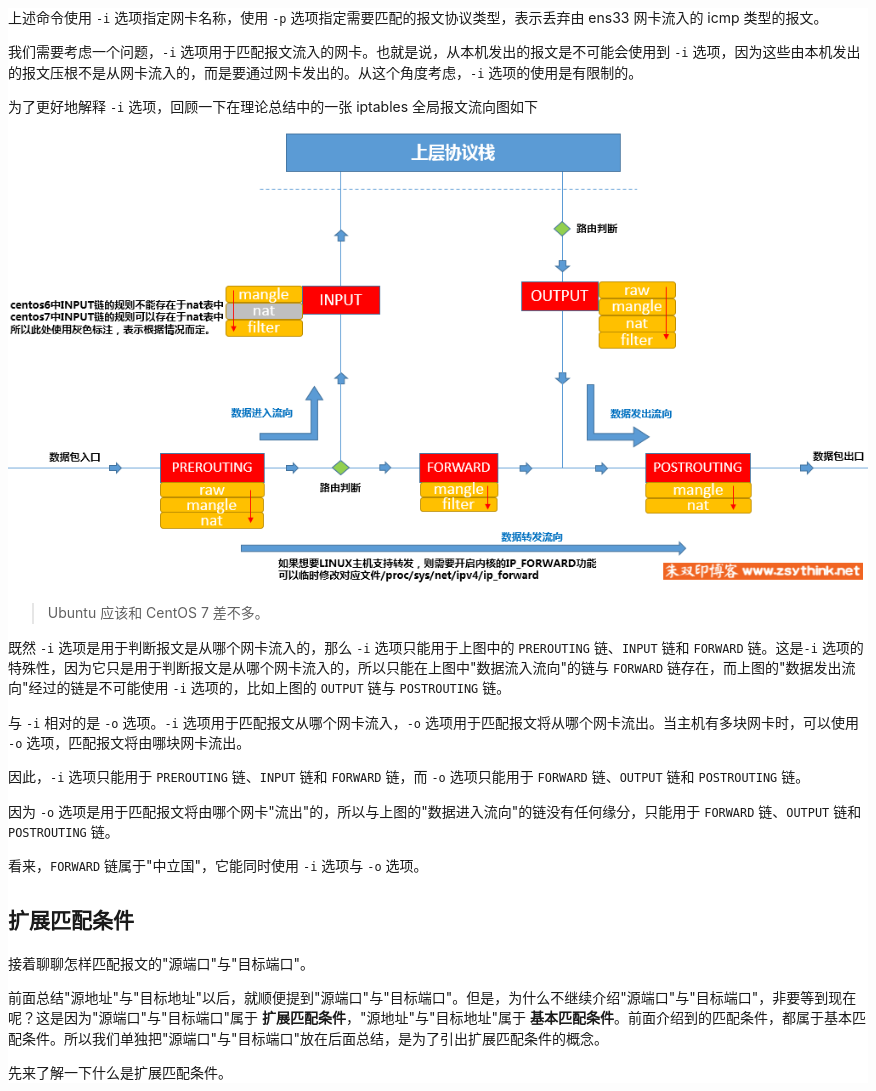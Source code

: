 上述命令使用 `-i` 选项指定网卡名称，使用 `-p` 选项指定需要匹配的报文协议类型，表示丢弃由 ens33 网卡流入的 icmp 类型的报文。

我们需要考虑一个问题，`-i` 选项用于匹配报文流入的网卡。也就是说，从本机发出的报文是不可能会使用到 `-i` 选项，因为这些由本机发出的报文压根不是从网卡流入的，而是要通过网卡发出的。从这个角度考虑，`-i` 选项的使用是有限制的。

为了更好地解释 `-i` 选项，回顾一下在理论总结中的一张 iptables 全局报文流向图如下

![网络报文流向图](./images/packets-flow.png)

> Ubuntu 应该和 CentOS 7 差不多。

既然 `-i` 选项是用于判断报文是从哪个网卡流入的，那么 `-i` 选项只能用于上图中的 `PREROUTING` 链、`INPUT` 链和 `FORWARD` 链。这是`-i` 选项的特殊性，因为它只是用于判断报文是从哪个网卡流入的，所以只能在上图中"数据流入流向"的链与 `FORWARD` 链存在，而上图的"数据发出流向"经过的链是不可能使用 `-i` 选项的，比如上图的 `OUTPUT` 链与 `POSTROUTING` 链。

与 `-i` 相对的是 `-o` 选项。`-i` 选项用于匹配报文从哪个网卡流入，`-o` 选项用于匹配报文将从哪个网卡流出。当主机有多块网卡时，可以使用 `-o` 选项，匹配报文将由哪块网卡流出。

因此，`-i` 选项只能用于 `PREROUTING` 链、`INPUT` 链和 `FORWARD` 链，而 `-o` 选项只能用于 `FORWARD` 链、`OUTPUT` 链和 `POSTROUTING` 链。

因为 `-o` 选项是用于匹配报文将由哪个网卡"流出"的，所以与上图的"数据进入流向"的链没有任何缘分，只能用于 `FORWARD` 链、`OUTPUT` 链和 `POSTROUTING` 链。

看来，`FORWARD` 链属于"中立国"，它能同时使用 `-i` 选项与 `-o` 选项。

## 扩展匹配条件

接着聊聊怎样匹配报文的"源端口"与"目标端口"。

前面总结"源地址"与"目标地址"以后，就顺便提到"源端口"与"目标端口"。但是，为什么不继续介绍"源端口"与"目标端口"，非要等到现在呢？这是因为"源端口"与"目标端口"属于 **扩展匹配条件**，"源地址"与"目标地址"属于 **基本匹配条件**。前面介绍到的匹配条件，都属于基本匹配条件。所以我们单独把"源端口"与"目标端口"放在后面总结，是为了引出扩展匹配条件的概念。

先来了解一下什么是扩展匹配条件。
